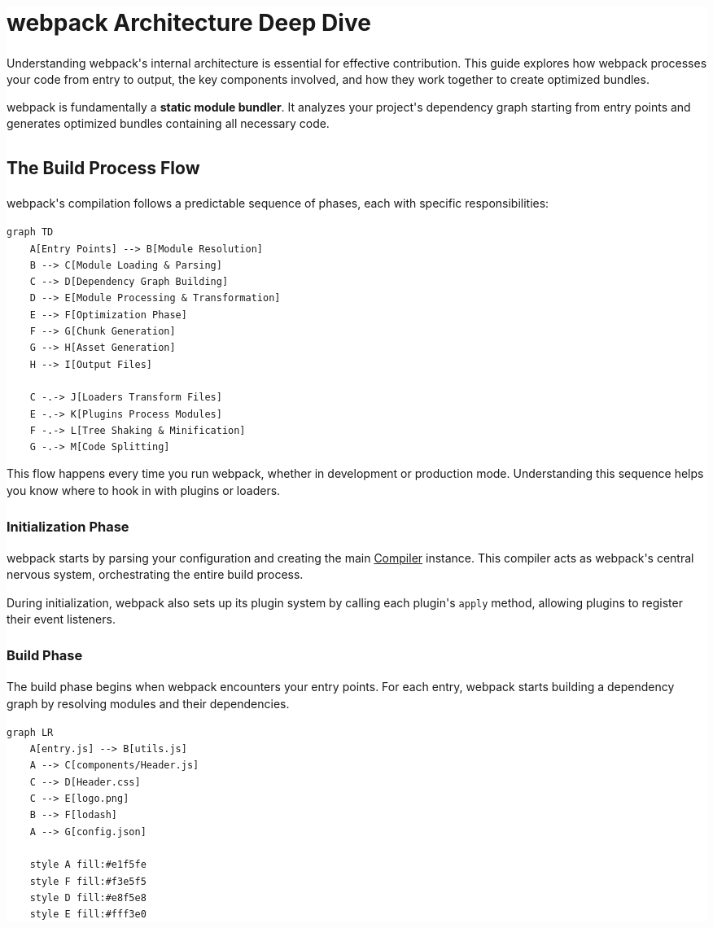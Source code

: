 # webpack Architecture Deep Dive

Understanding webpack's internal architecture is essential for effective contribution. This guide explores how webpack processes your code from entry to output, the key components involved, and how they work together to create optimized bundles.

webpack is fundamentally a **static module bundler**. It analyzes your project's dependency graph starting from entry points and generates optimized bundles containing all necessary code.

## The Build Process Flow

webpack's compilation follows a predictable sequence of phases, each with specific responsibilities:

```mermaid
graph TD
    A[Entry Points] --> B[Module Resolution]
    B --> C[Module Loading & Parsing]
    C --> D[Dependency Graph Building]
    D --> E[Module Processing & Transformation]
    E --> F[Optimization Phase]
    F --> G[Chunk Generation]
    G --> H[Asset Generation]
    H --> I[Output Files]

    C -.-> J[Loaders Transform Files]
    E -.-> K[Plugins Process Modules]
    F -.-> L[Tree Shaking & Minification]
    G -.-> M[Code Splitting]
```

This flow happens every time you run webpack, whether in development or production mode. Understanding this sequence helps you know where to hook in with plugins or loaders.

### Initialization Phase

webpack starts by parsing your configuration and creating the main [Compiler](https://github.com/webpack/webpack/blob/main/lib/Compiler.js) instance. This compiler acts as webpack's central nervous system, orchestrating the entire build process.

During initialization, webpack also sets up its plugin system by calling each plugin's `apply` method, allowing plugins to register their event listeners.

### Build Phase

The build phase begins when webpack encounters your entry points. For each entry, webpack starts building a dependency graph by resolving modules and their dependencies.

```mermaid
graph LR
    A[entry.js] --> B[utils.js]
    A --> C[components/Header.js]
    C --> D[Header.css]
    C --> E[logo.png]
    B --> F[lodash]
    A --> G[config.json]

    style A fill:#e1f5fe
    style F fill:#f3e5f5
    style D fill:#e8f5e8
    style E fill:#fff3e0
```
